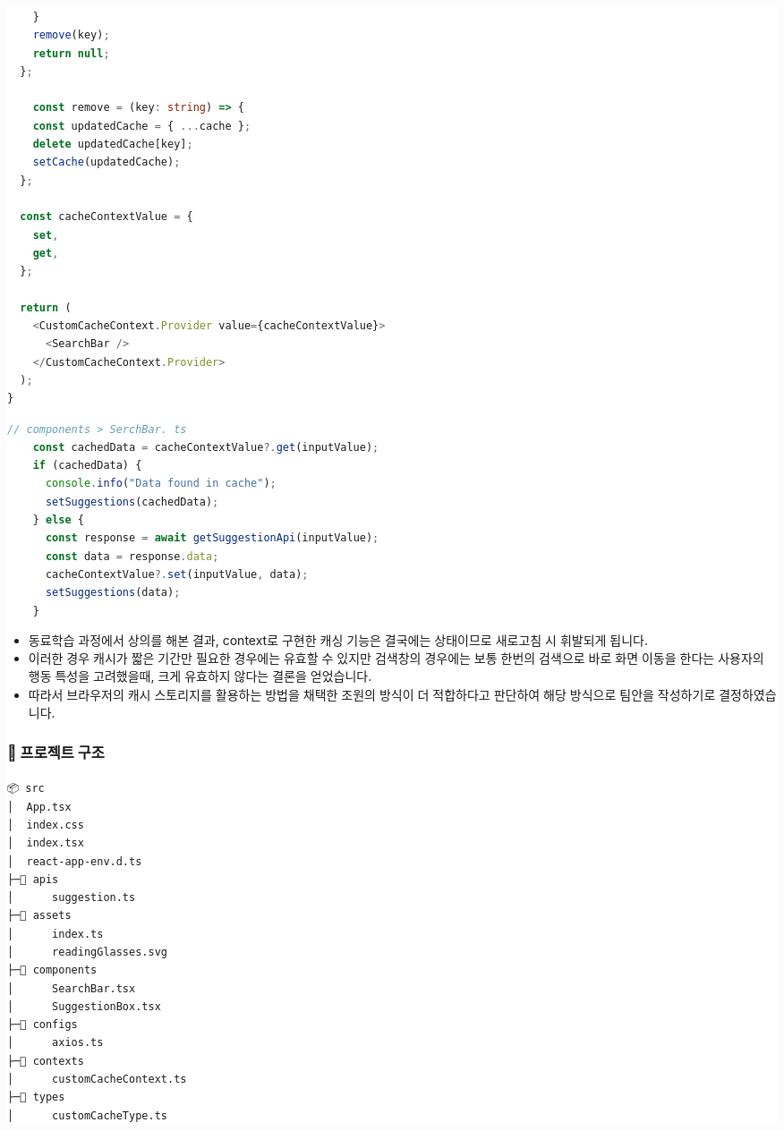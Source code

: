 ```ts
    }
    remove(key);
    return null;
  };

    const remove = (key: string) => {
    const updatedCache = { ...cache };
    delete updatedCache[key];
    setCache(updatedCache);
  };

  const cacheContextValue = {
    set,
    get,
  };

  return (
    <CustomCacheContext.Provider value={cacheContextValue}>
      <SearchBar />
    </CustomCacheContext.Provider>
  );
}
```

```ts
// components > SerchBar. ts
    const cachedData = cacheContextValue?.get(inputValue);
    if (cachedData) {
      console.info("Data found in cache");
      setSuggestions(cachedData);
    } else {
      const response = await getSuggestionApi(inputValue);
      const data = response.data;
      cacheContextValue?.set(inputValue, data);
      setSuggestions(data);
    }
```
- 동료학습 과정에서 상의를 해본 결과, context로 구현한 캐싱 기능은 결국에는 상태이므로 새로고침 시 휘발되게 됩니다.
- 이러한 경우 캐시가 짧은 기간만 필요한 경우에는 유효할 수 있지만 검색창의 경우에는 보통 한번의 검색으로 바로 화면 이동을 한다는 사용자의 행동 특성을 고려했을때, 크게 유효하지 않다는 결론을 얻었습니다.
- 따라서 브라우저의 캐시 스토리지를 활용하는 방법을 채택한 조원의 방식이 더 적합하다고 판단하여 해당 방식으로 팀안을 작성하기로 결정하였습니다.


### 📂 프로젝트 구조
```markdown
📦 src
│  App.tsx
│  index.css
│  index.tsx
│  react-app-env.d.ts
├─📂 apis
│      suggestion.ts
├─📂 assets
│      index.ts
│      readingGlasses.svg
├─📂 components
│      SearchBar.tsx
│      SuggestionBox.tsx
├─📂 configs
│      axios.ts
├─📂 contexts
│      customCacheContext.ts
├─📂 types
│      customCacheType.ts
```